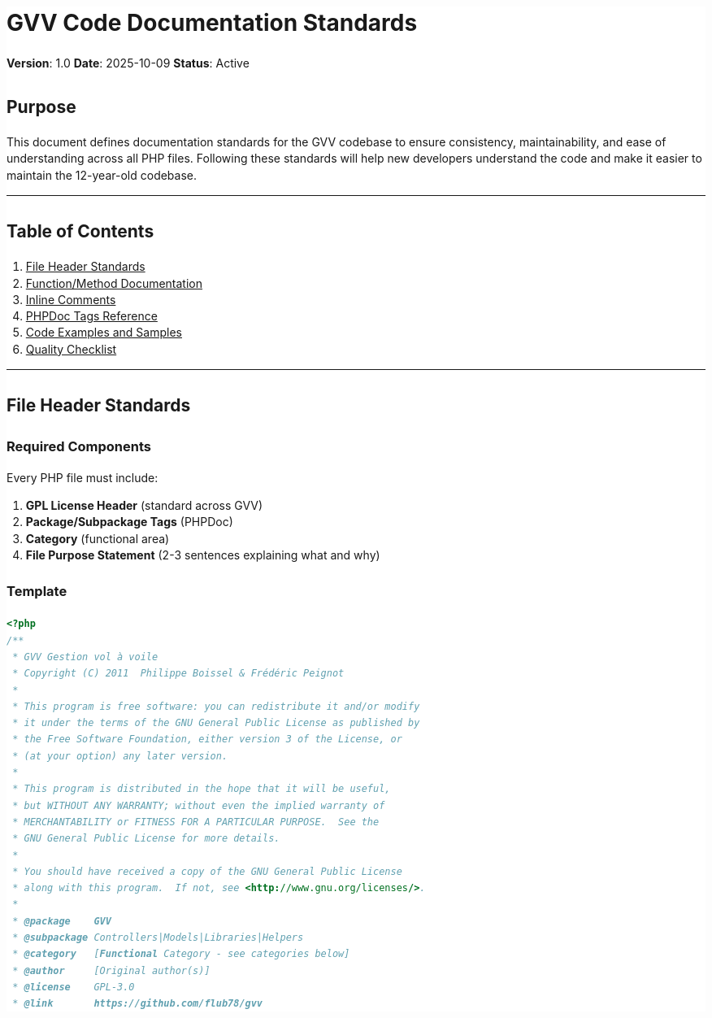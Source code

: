 # GVV Code Documentation Standards
**Version**: 1.0
**Date**: 2025-10-09
**Status**: Active

## Purpose

This document defines documentation standards for the GVV codebase to ensure consistency, maintainability, and ease of understanding across all PHP files. Following these standards will help new developers understand the code and make it easier to maintain the 12-year-old codebase.

---

## Table of Contents

1. [File Header Standards](#file-header-standards)
2. [Function/Method Documentation](#functionmethod-documentation)
3. [Inline Comments](#inline-comments)
4. [PHPDoc Tags Reference](#phpdoc-tags-reference)
5. [Code Examples and Samples](#code-examples-and-samples)
6. [Quality Checklist](#quality-checklist)

---

## File Header Standards

### Required Components

Every PHP file must include:

1. **GPL License Header** (standard across GVV)
2. **Package/Subpackage Tags** (PHPDoc)
3. **Category** (functional area)
4. **File Purpose Statement** (2-3 sentences explaining what and why)

### Template

```php
<?php
/**
 * GVV Gestion vol à voile
 * Copyright (C) 2011  Philippe Boissel & Frédéric Peignot
 *
 * This program is free software: you can redistribute it and/or modify
 * it under the terms of the GNU General Public License as published by
 * the Free Software Foundation, either version 3 of the License, or
 * (at your option) any later version.
 *
 * This program is distributed in the hope that it will be useful,
 * but WITHOUT ANY WARRANTY; without even the implied warranty of
 * MERCHANTABILITY or FITNESS FOR A PARTICULAR PURPOSE.  See the
 * GNU General Public License for more details.
 *
 * You should have received a copy of the GNU General Public License
 * along with this program.  If not, see <http://www.gnu.org/licenses/>.
 *
 * @package    GVV
 * @subpackage Controllers|Models|Libraries|Helpers
 * @category   [Functional Category - see categories below]
 * @author     [Original author(s)]
 * @license    GPL-3.0
 * @link       https://github.com/flub78/gvv
```